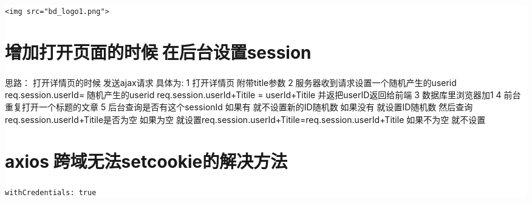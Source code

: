     <img src="bd_logo1.png">
  </div>
  </body>
  </html>

# 增加打开页面的时候 在后台设置session
  思路： 打开详情页的时候 发送ajax请求
  具体为:
  1 打开详情页 附带title参数
  2 服务器收到请求设置一个随机产生的userid
  req.session.userId= 随机产生的userid
  req.session.userId+Titile = userId+Titile
  并返把userID返回给前端
  3 数据库里浏览器加1
  4 前台重复打开一个标题的文章
  5 后台查询是否有这个sessionId 如果有 就不设置新的ID随机数
  如果没有 就设置ID随机数
  然后查询req.session.userId+Titile是否为空
  如果为空 就设置req.session.userId+Titile=req.session.userId+Titile
  如果不为空 就不设置

# axios 跨域无法setcookie的解决方法
    withCredentials: true
#
#
#
#
#
#
#
#
#
#
#
#
#
#
#
#
#
#
#
#
#
#
#
#